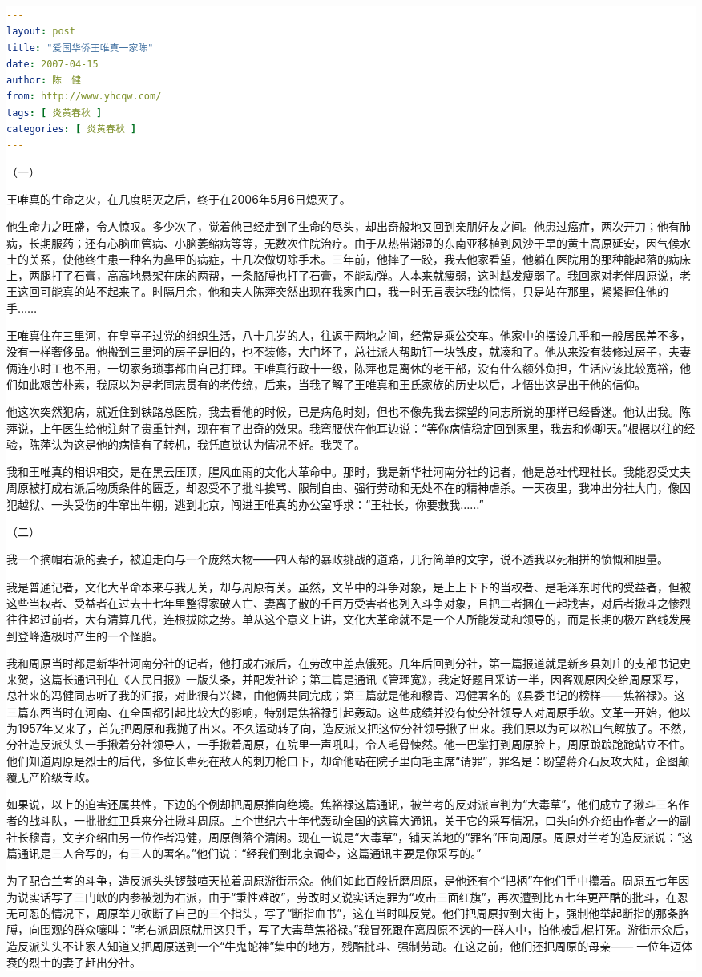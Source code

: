 ```yaml
---
layout: post
title: "爱国华侨王唯真一家陈"
date: 2007-04-15
author: 陈　健
from: http://www.yhcqw.com/
tags: [ 炎黄春秋 ]
categories: [ 炎黄春秋 ]
---
```




（一）

王唯真的生命之火，在几度明灭之后，终于在2006年5月6日熄灭了。


他生命力之旺盛，令人惊叹。多少次了，觉着他已经走到了生命的尽头，却出奇般地又回到亲朋好友之间。他患过癌症，两次开刀；他有肺病，长期服药；还有心脑血管病、小脑萎缩病等等，无数次住院治疗。由于从热带潮湿的东南亚移植到风沙干旱的黄土高原延安，因气候水土的关系，使他终生患一种名为鼻甲的病症，十几次做切除手术。三年前，他摔了一跤，我去他家看望，他躺在医院用的那种能起落的病床上，两腿打了石膏，高高地悬架在床的两帮，一条胳膊也打了石膏，不能动弹。人本来就瘦弱，这时越发瘦弱了。我回家对老伴周原说，老王这回可能真的站不起来了。时隔月余，他和夫人陈萍突然出现在我家门口，我一时无言表达我的惊愕，只是站在那里，紧紧握住他的手……


王唯真住在三里河，在皇亭子过党的组织生活，八十几岁的人，往返于两地之间，经常是乘公交车。他家中的摆设几乎和一般居民差不多，没有一样奢侈品。他搬到三里河的房子是旧的，也不装修，大门坏了，总社派人帮助钉一块铁皮，就凑和了。他从来没有装修过房子，夫妻俩连小时工也不用，一切家务琐事都由自己打理。王唯真行政十一级，陈萍也是离休的老干部，没有什么额外负担，生活应该比较宽裕，他们如此艰苦朴素，我原以为是老同志贯有的老传统，后来，当我了解了王唯真和王氏家族的历史以后，才悟出这是出于他的信仰。


他这次突然犯病，就近住到铁路总医院，我去看他的时候，已是病危时刻，但也不像先我去探望的同志所说的那样已经昏迷。他认出我。陈萍说，上午医生给他注射了贵重针剂，现在有了出奇的效果。我弯腰伏在他耳边说：“等你病情稳定回到家里，我去和你聊天。”根据以往的经验，陈萍认为这是他的病情有了转机，我凭直觉认为情况不好。我哭了。


我和王唯真的相识相交，是在黑云压顶，腥风血雨的文化大革命中。那时，我是新华社河南分社的记者，他是总社代理社长。我能忍受丈夫周原被打成右派后物质条件的匮乏，却忍受不了批斗挨骂、限制自由、强行劳动和无处不在的精神虐杀。一天夜里，我冲出分社大门，像囚犯越狱、一头受伤的牛窜出牛棚，逃到北京，闯进王唯真的办公室呼求：“王社长，你要救我……”

（二）

我一个摘帽右派的妻子，被迫走向与一个庞然大物——四人帮的暴政挑战的道路，几行简单的文字，说不透我以死相拼的愤慨和胆量。


我是普通记者，文化大革命本来与我无关，却与周原有关。虽然，文革中的斗争对象，是上上下下的当权者、是毛泽东时代的受益者，但被这些当权者、受益者在过去十七年里整得家破人亡、妻离子散的千百万受害者也列入斗争对象，且把二者捆在一起戕害，对后者揪斗之惨烈往往超过前者，大有清算几代，连根拔除之势。单从这个意义上讲，文化大革命就不是一个人所能发动和领导的，而是长期的极左路线发展到登峰造极时产生的一个怪胎。


我和周原当时都是新华社河南分社的记者，他打成右派后，在劳改中差点饿死。几年后回到分社，第一篇报道就是新乡县刘庄的支部书记史来贺，这篇长通讯刊在《人民日报》一版头条，并配发社论；第二篇是通讯《管理宽》，我定好题目采访一半，因客观原因交给周原采写，总社来的冯健同志听了我的汇报，对此很有兴趣，由他俩共同完成；第三篇就是他和穆青、冯健署名的《县委书记的榜样——焦裕禄》。这三篇东西当时在河南、在全国都引起比较大的影响，特别是焦裕禄引起轰动。这些成绩并没有使分社领导人对周原手软。文革一开始，他以为1957年又来了，首先把周原和我抛了出来。不久运动转了向，造反派又把这位分社领导揪了出来。我们原以为可以松口气解放了。不然，分社造反派头头一手揪着分社领导人，一手揪着周原，在院里一声吼叫，令人毛骨悚然。他一巴掌打到周原脸上，周原踉踉跄跄站立不住。他们知道周原是烈士的后代，多位长辈死在敌人的刺刀枪口下，却命他站在院子里向毛主席“请罪”，罪名是：盼望蒋介石反攻大陆，企图颠覆无产阶级专政。


如果说，以上的迫害还属共性，下边的个例却把周原推向绝境。焦裕禄这篇通讯，被兰考的反对派宣判为“大毒草”，他们成立了揪斗三名作者的战斗队，一批批红卫兵来分社揪斗周原。上个世纪六十年代轰动全国的这篇大通讯，关于它的采写情况，口头向外介绍由作者之一的副社长穆青，文字介绍由另一位作者冯健，周原倒落个清闲。现在一说是“大毒草”，铺天盖地的“罪名”压向周原。周原对兰考的造反派说：“这篇通讯是三人合写的，有三人的署名。”他们说：“经我们到北京调查，这篇通讯主要是你采写的。”


为了配合兰考的斗争，造反派头头锣鼓喧天拉着周原游街示众。他们如此百般折磨周原，是他还有个“把柄”在他们手中攥着。周原五七年因为说实话写了三门峡的内参被划为右派，由于“秉性难改”，劳改时又说实话定罪为“攻击三面红旗”，再次遭到比五七年更严酷的批斗，在忍无可忍的情况下，周原举刀砍断了自己的三个指头，写了“断指血书”，这在当时叫反党。他们把周原拉到大街上，强制他举起断指的那条胳膊，向围观的群众嚷叫：“老右派周原就用这只手，写了大毒草焦裕禄。”我冒死跟在离周原不远的一群人中，怕他被乱棍打死。游街示众后，造反派头头不让家人知道又把周原送到一个“牛鬼蛇神”集中的地方，残酷批斗、强制劳动。在这之前，他们还把周原的母亲—— 
一位年迈体衰的烈士的妻子赶出分社。
